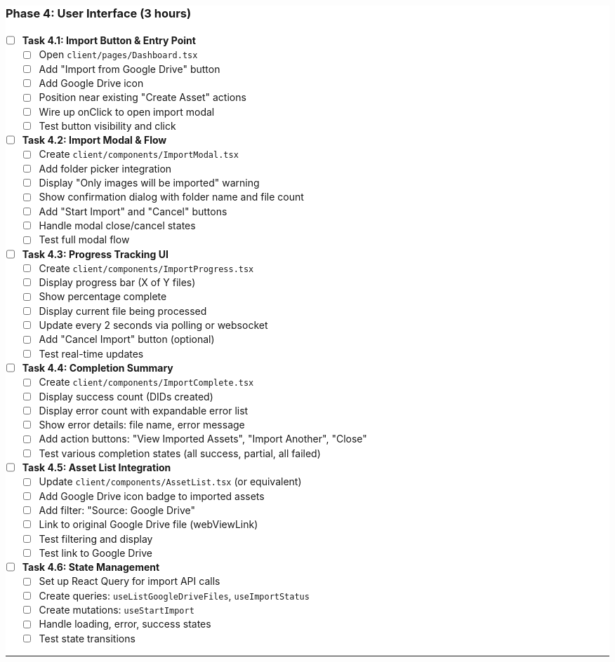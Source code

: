 
### Phase 4: User Interface (3 hours)

- [ ] **Task 4.1: Import Button & Entry Point**
  - [ ] Open `client/pages/Dashboard.tsx`
  - [ ] Add "Import from Google Drive" button
  - [ ] Add Google Drive icon
  - [ ] Position near existing "Create Asset" actions
  - [ ] Wire up onClick to open import modal
  - [ ] Test button visibility and click

- [ ] **Task 4.2: Import Modal & Flow**
  - [ ] Create `client/components/ImportModal.tsx`
  - [ ] Add folder picker integration
  - [ ] Display "Only images will be imported" warning
  - [ ] Show confirmation dialog with folder name and file count
  - [ ] Add "Start Import" and "Cancel" buttons
  - [ ] Handle modal close/cancel states
  - [ ] Test full modal flow

- [ ] **Task 4.3: Progress Tracking UI**
  - [ ] Create `client/components/ImportProgress.tsx`
  - [ ] Display progress bar (X of Y files)
  - [ ] Show percentage complete
  - [ ] Display current file being processed
  - [ ] Update every 2 seconds via polling or websocket
  - [ ] Add "Cancel Import" button (optional)
  - [ ] Test real-time updates

- [ ] **Task 4.4: Completion Summary**
  - [ ] Create `client/components/ImportComplete.tsx`
  - [ ] Display success count (DIDs created)
  - [ ] Display error count with expandable error list
  - [ ] Show error details: file name, error message
  - [ ] Add action buttons: "View Imported Assets", "Import Another", "Close"
  - [ ] Test various completion states (all success, partial, all failed)

- [ ] **Task 4.5: Asset List Integration**
  - [ ] Update `client/components/AssetList.tsx` (or equivalent)
  - [ ] Add Google Drive icon badge to imported assets
  - [ ] Add filter: "Source: Google Drive"
  - [ ] Link to original Google Drive file (webViewLink)
  - [ ] Test filtering and display
  - [ ] Test link to Google Drive

- [ ] **Task 4.6: State Management**
  - [ ] Set up React Query for import API calls
  - [ ] Create queries: `useListGoogleDriveFiles`, `useImportStatus`
  - [ ] Create mutations: `useStartImport`
  - [ ] Handle loading, error, success states
  - [ ] Test state transitions

---

